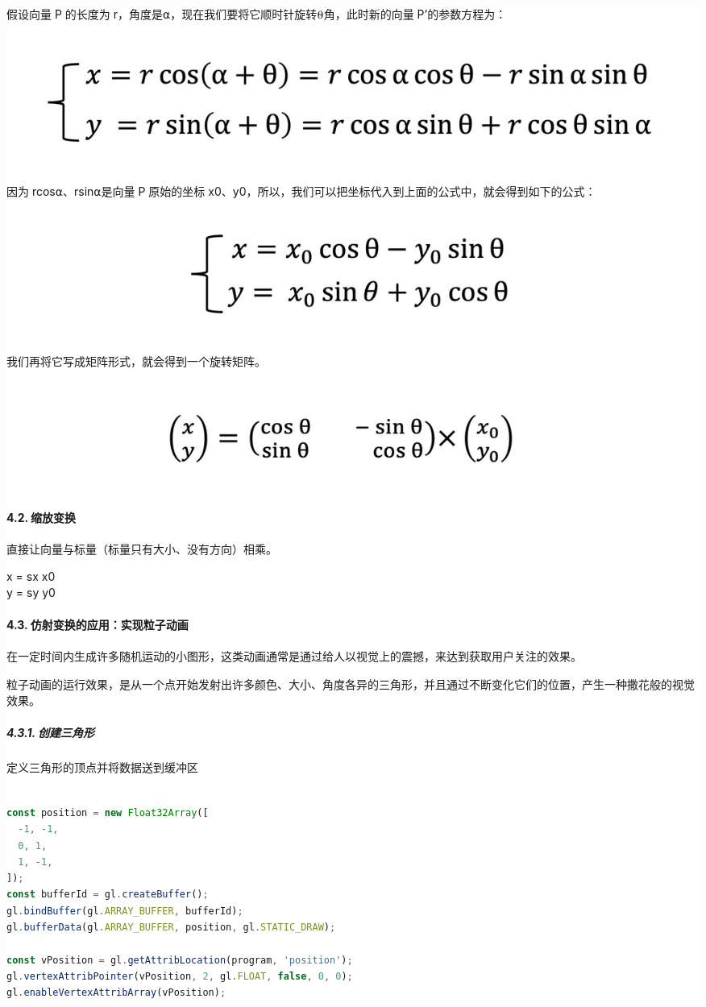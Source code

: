 假设向量 P 的长度为 r，角度是⍺，现在我们要将它顺时针旋转⍬角，此时新的向量 P’的参数方程为：

![p2](images/p2.jpeg)

因为 rcos⍺、rsin⍺是向量 P 原始的坐标 x0、y0，所以，我们可以把坐标代入到上面的公式中，就会得到如下的公式：

![p3](images/p3.jpeg)

我们再将它写成矩阵形式，就会得到一个旋转矩阵。

![p4](images/p4.jpeg)

#### 4.2. 缩放变换

直接让向量与标量（标量只有大小、没有方向）相乘。  

x = sx x0  
y = sy y0  

#### 4.3. 仿射变换的应用：实现粒子动画

在一定时间内生成许多随机运动的小图形，这类动画通常是通过给人以视觉上的震撼，来达到获取用户关注的效果。  

粒子动画的运行效果，是从一个点开始发射出许多颜色、大小、角度各异的三角形，并且通过不断变化它们的位置，产生一种撒花般的视觉效果。  

##### 4.3.1. 创建三角形

定义三角形的顶点并将数据送到缓冲区

```js

const position = new Float32Array([
  -1, -1,
  0, 1,
  1, -1,
]);
const bufferId = gl.createBuffer();
gl.bindBuffer(gl.ARRAY_BUFFER, bufferId);
gl.bufferData(gl.ARRAY_BUFFER, position, gl.STATIC_DRAW);

const vPosition = gl.getAttribLocation(program, 'position');
gl.vertexAttribPointer(vPosition, 2, gl.FLOAT, false, 0, 0);
gl.enableVertexAttribArray(vPosition);
```
